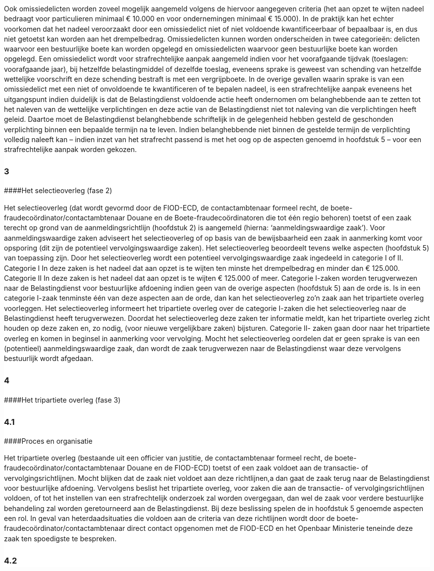 Ook omissiedelicten worden zoveel mogelijk aangemeld volgens de hiervoor aangegeven criteria (het aan opzet te wijten nadeel bedraagt voor particulieren minimaal € 10.000 en voor ondernemingen minimaal € 15.000). In de praktijk kan het echter voorkomen dat het nadeel veroorzaakt door een omissiedelict niet of niet voldoende kwantificeerbaar of bepaalbaar is, en dus niet getoetst kan worden aan het drempelbedrag. Omissiedelicten kunnen worden onderscheiden in twee categorieën: delicten waarvoor een bestuurlijke boete kan worden opgelegd en omissiedelicten waarvoor geen bestuurlijke boete kan worden opgelegd. Een omissiedelict wordt voor strafrechtelijke aanpak aangemeld indien voor het voorafgaande tijdvak (toeslagen: voorafgaande jaar), bij hetzelfde belastingmiddel of dezelfde toeslag, eveneens sprake is geweest van schending van hetzelfde wettelijke voorschrift en deze schending bestraft is met een vergrijpboete. In de overige gevallen waarin sprake is van een omissiedelict met een niet of onvoldoende te kwantificeren of te bepalen nadeel, is een strafrechtelijke aanpak eveneens het uitgangspunt indien duidelijk is dat de Belastingdienst voldoende actie heeft ondernomen om belanghebbende aan te zetten tot het naleven van de wettelijke verplichtingen en deze actie van de Belastingdienst niet tot naleving van die verplichtingen heeft geleid. Daartoe moet de Belastingdienst belanghebbende schriftelijk in de gelegenheid hebben gesteld de geschonden verplichting binnen een bepaalde termijn na te leven. Indien belanghebbende niet binnen de gestelde termijn de verplichting volledig naleeft kan – indien inzet van het strafrecht passend is met het oog op de aspecten genoemd in hoofdstuk 5 – voor een strafrechtelijke aanpak worden gekozen.     
### 3  

####Het selectieoverleg (fase 2)

Het selectieoverleg (dat wordt gevormd door de FIOD-ECD, de contactambtenaar formeel recht, de boete-fraudecoördinator/contactambtenaar Douane en de Boete-fraudecoördinatoren die tot één regio behoren) toetst of een zaak terecht op grond van de aanmeldingsrichtlijn (hoofdstuk 2) is aangemeld (hierna: ‘aanmeldingswaardige zaak’). Voor aanmeldingswaardige zaken adviseert het selectieoverleg of op basis van de bewijsbaarheid een zaak in aanmerking komt voor opsporing (dit zijn de potentieel vervolgingswaardige zaken). Het selectieoverleg beoordeelt tevens welke aspecten (hoofdstuk 5) van toepassing zijn. Door het selectieoverleg wordt een potentieel vervolgingswaardige zaak ingedeeld in categorie I of II. Categorie I In deze zaken is het nadeel dat aan opzet is te wijten ten minste het drempelbedrag en minder dan € 125.000. Categorie II In deze zaken is het nadeel dat aan opzet is te wijten € 125.000 of meer. Categorie I-zaken worden terugverwezen naar de Belastingdienst voor bestuurlijke afdoening indien geen van de overige aspecten (hoofdstuk 5) aan de orde is. Is in een categorie I-zaak tenminste één van deze aspecten aan de orde, dan kan het selectieoverleg zo’n zaak aan het tripartiete overleg voorleggen. Het selectieoverleg informeert het tripartiete overleg over de categorie I-zaken die het selectieoverleg naar de Belastingdienst heeft terugverwezen. Doordat het selectieoverleg deze zaken ter informatie meldt, kan het tripartiete overleg zicht houden op deze zaken en, zo nodig, (voor nieuwe vergelijkbare zaken) bijsturen. Categorie II- zaken gaan door naar het tripartiete overleg en komen in beginsel in aanmerking voor vervolging. Mocht het selectieoverleg oordelen dat er geen sprake is van een (potentieel) aanmeldingswaardige zaak, dan wordt de zaak terugverwezen naar de Belastingdienst waar deze vervolgens bestuurlijk wordt afgedaan.    
### 4  

####Het tripartiete overleg (fase 3)

### 4.1  

####Proces en organisatie

Het tripartiete overleg (bestaande uit een officier van justitie, de contactambtenaar formeel recht, de boete-fraudecoördinator/contactambtenaar Douane en de FIOD-ECD) toetst of een zaak voldoet aan de transactie- of vervolgingsrichtlijnen. Mocht blijken dat de zaak niet voldoet aan deze richtlijnen,a dan gaat de zaak terug naar de Belastingdienst voor bestuurlijke afdoening. Vervolgens beslist het tripartiete overleg, voor zaken die aan de transactie- of vervolgingsrichtlijnen voldoen, of tot het instellen van een strafrechtelijk onderzoek zal worden overgegaan, dan wel de zaak voor verdere bestuurlijke behandeling zal worden geretourneerd aan de Belastingdienst. Bij deze beslissing spelen de in hoofdstuk 5 genoemde aspecten een rol. In geval van heterdaadsituaties die voldoen aan de criteria van deze richtlijnen wordt door de boete-fraudecoördinator/contactambtenaar direct contact opgenomen met de FIOD-ECD en het Openbaar Ministerie teneinde deze zaak ten spoedigste te bespreken.    
### 4.2  
